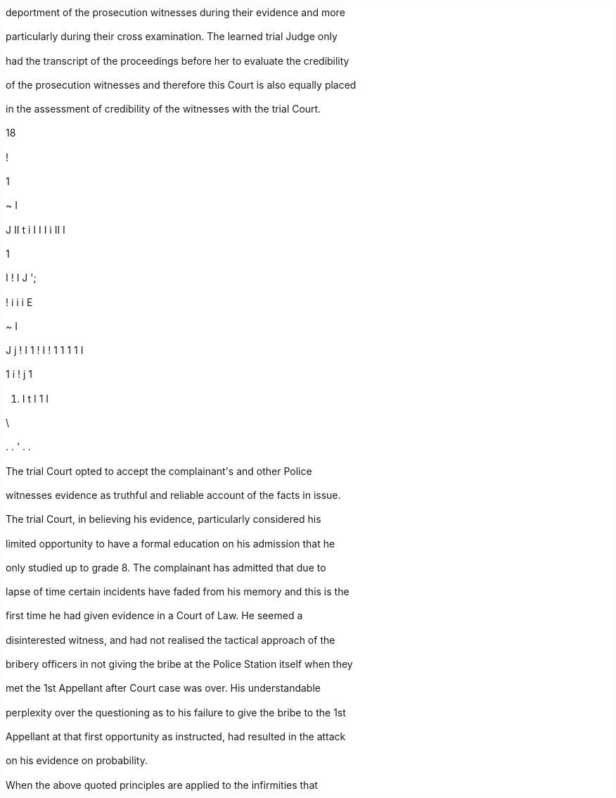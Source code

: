 deportment of the prosecution witnesses during their evidence and more

particularly during their cross examination. The learned trial Judge only

had the transcript of the proceedings before her to evaluate the credibility

of the prosecution witnesses and therefore this Court is also equally placed

in the assessment of credibility of the witnesses with the trial Court.

18

!

1

~ I

J II t i I I I i II I

1

I ! I J ';

! i i i E

~ I

J j ! I 1 ! I ! 1 1 1 1 I

1 i ! j 1

1. I t I 1 I

\

. . ' . .

The trial Court opted to accept the complainant's and other Police

witnesses evidence as truthful and reliable account of the facts in issue.

The trial Court, in believing his evidence, particularly considered his

limited opportunity to have a formal education on his admission that he

only studied up to grade 8. The complainant has admitted that due to

lapse of time certain incidents have faded from his memory and this is the

first time he had given evidence in a Court of Law. He seemed a

disinterested witness, and had not realised the tactical approach of the

bribery officers in not giving the bribe at the Police Station itself when they

met the 1st Appellant after Court case was over. His understandable

perplexity over the questioning as to his failure to give the bribe to the 1st

Appellant at that first opportunity as instructed, had resulted in the attack

on his evidence on probability.

When the above quoted principles are applied to the infirmities that
